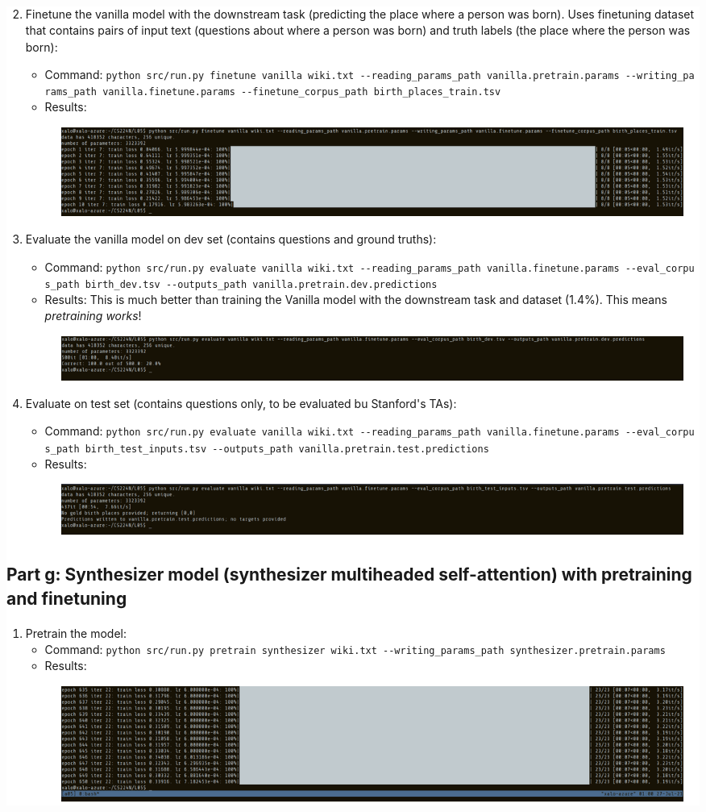2. Finetune the vanilla model with the downstream task (predicting the place where a person was born). Uses finetuning dataset that contains pairs of input text (questions about where a person was born) and truth labels (the place where the person was born):
   - Command: `python src/run.py finetune vanilla wiki.txt --reading_params_path vanilla.pretrain.params --writing_params_path vanilla.finetune.params --finetune_corpus_path birth_places_train.tsv`
   - Results:
      <p align='center'>
      <img src='./assets/images/VanillaFinetuning.png' width='95%' height='Auto' />
      </p>

3. Evaluate the vanilla model on dev set (contains questions and ground truths):
   - Command: `python src/run.py evaluate vanilla wiki.txt --reading_params_path vanilla.finetune.params --eval_corpus_path birth_dev.tsv --outputs_path vanilla.pretrain.dev.predictions`
   - Results: This is much better than training the Vanilla model with the downstream task and dataset (1.4%). This means <em>pretraining works</em>!
      <p align='center'>
      <img src='./assets/images/VanillaEvalOnDev.png' width='95%' height='Auto' />
      </p>

4. Evaluate on test set (contains questions only, to be evaluated bu Stanford's TAs):
   - Command: `python src/run.py evaluate vanilla wiki.txt --reading_params_path vanilla.finetune.params --eval_corpus_path birth_test_inputs.tsv --outputs_path vanilla.pretrain.test.predictions`
   - Results:
      <p align='center'>
      <img src='./assets/images/VanillaEvalOnTest.png' width='95%' height='Auto' />
      </p>

## Part g: Synthesizer model (synthesizer multiheaded self-attention) with pretraining and finetuning
1. Pretrain the model:
   - Command: `python src/run.py pretrain synthesizer wiki.txt --writing_params_path synthesizer.pretrain.params`
   - Results:
      <p align='center'>
      <img src='./assets/images/SynthPretrain.png' width='95%' height='Auto' />
      </p>
